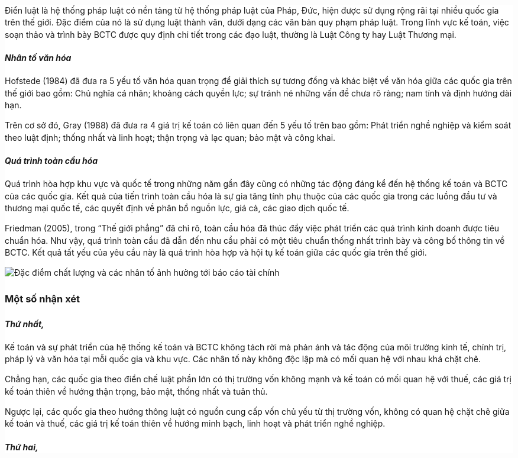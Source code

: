 
Điển luật là hệ thống pháp luật có nền tảng từ hệ thống pháp luật của Pháp, Đức, hiện được sử dụng rộng rãi tại nhiều quốc gia trên thế giới. Đặc điểm của nó là sử dụng luật thành văn, dưới dạng các văn bản quy phạm pháp luật. Trong lĩnh vực kế toán, việc soạn thảo và trình bày BCTC được quy định chi tiết trong các đạo luật, thường là Luật Công ty hay Luật Thương mại.


#### ***Nhân tố văn hóa***


Hofstede (1984) đã đưa ra 5 yếu tố văn hóa quan trọng để giải thích sự tương đồng và khác biệt về văn hóa giữa các quốc gia trên thế giới bao gồm: Chủ nghĩa cá nhân; khoảng cách quyền lực; sự tránh né những vấn đề chưa rõ ràng; nam tính và định hướng dài hạn.


Trên cơ sở đó, Gray (1988) đã đưa ra 4 giá trị kế toán có liên quan đến 5 yếu tố trên bao gồm: Phát triển nghề nghiệp và kiểm soát theo luật định; thống nhất và linh hoạt; thận trọng và lạc quan; bảo mật và công khai.


#### ***Quá trình toàn cầu hóa***


Quá trình hòa hợp khu vực và quốc tế trong những năm gần đây cũng có những tác động đáng kể đến hệ thống kế toán và BCTC của các quốc gia. Kết quả của tiến trình toàn cầu hóa là sự gia tăng tính phụ thuộc của các quốc gia trong các luồng đầu tư và thương mại quốc tế, các quyết định về phân bổ nguồn lực, giá cả, các giao dịch quốc tế.


Friedman (2005), trong “Thế giới phẳng” đã chỉ rõ, toàn cầu hóa đã thúc đẩy việc phát triển các quá trình kinh doanh được tiêu chuẩn hóa. Như vậy, quá trình toàn cầu đã dẫn đến nhu cầu phải có một tiêu chuẩn thống nhất trình bày và công bố thông tin về BCTC. Kết quả tất yếu của yêu cầu này là quá trình hòa hợp và hội tụ kế toán giữa các quốc gia trên thế giới.


![Đặc điểm chất lượng và các nhân tố ảnh hưởng tới báo cáo tài chính](https://hddtvn.com/wp-content/uploads/2021/01/closeup-hands-passing-contract-unrecognizable-businessman_1098-19612.jpg "Đặc điểm chất lượng và các nhân tố ảnh hưởng tới báo cáo tài chính")


### **Một số nhận xét**


#### *Thứ nhất,*


Kế toán và sự phát triển của hệ thống kế toán và BCTC không tách rời mà phản ánh và tác động của môi trường kinh tế, chính trị, pháp lý và văn hóa tại mỗi quốc gia và khu vực. Các nhân tố này không độc lập mà có mối quan hệ với nhau khá chặt chẽ.


Chẳng hạn, các quốc gia theo điển chế luật phần lớn có thị trường vốn không mạnh và kế toán có mối quan hệ với thuế, các giá trị kế toán thiên về hướng thận trọng, bảo mật, thống nhất và tuân thủ.


Ngược lại, các quốc gia theo hướng thông luật có nguồn cung cấp vốn chủ yếu từ thị trường vốn, không có quan hệ chặt chẽ giữa kế toán và thuế, các giá trị kế toán thiên về hướng minh bạch, linh hoạt và phát triển nghề nghiệp.


#### *Thứ hai,*

